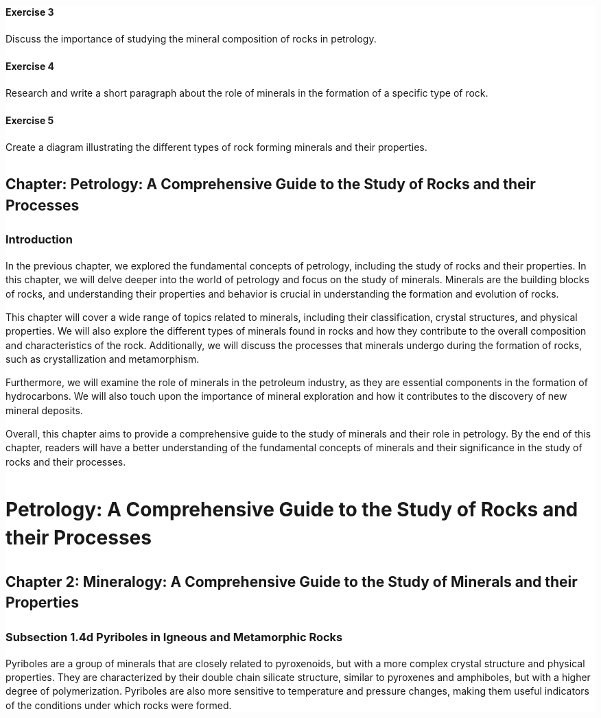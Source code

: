#### Exercise 3
Discuss the importance of studying the mineral composition of rocks in petrology.

#### Exercise 4
Research and write a short paragraph about the role of minerals in the formation of a specific type of rock.

#### Exercise 5
Create a diagram illustrating the different types of rock forming minerals and their properties.


## Chapter: Petrology: A Comprehensive Guide to the Study of Rocks and their Processes

### Introduction

In the previous chapter, we explored the fundamental concepts of petrology, including the study of rocks and their properties. In this chapter, we will delve deeper into the world of petrology and focus on the study of minerals. Minerals are the building blocks of rocks, and understanding their properties and behavior is crucial in understanding the formation and evolution of rocks.

This chapter will cover a wide range of topics related to minerals, including their classification, crystal structures, and physical properties. We will also explore the different types of minerals found in rocks and how they contribute to the overall composition and characteristics of the rock. Additionally, we will discuss the processes that minerals undergo during the formation of rocks, such as crystallization and metamorphism.

Furthermore, we will examine the role of minerals in the petroleum industry, as they are essential components in the formation of hydrocarbons. We will also touch upon the importance of mineral exploration and how it contributes to the discovery of new mineral deposits.

Overall, this chapter aims to provide a comprehensive guide to the study of minerals and their role in petrology. By the end of this chapter, readers will have a better understanding of the fundamental concepts of minerals and their significance in the study of rocks and their processes. 


# Petrology: A Comprehensive Guide to the Study of Rocks and their Processes

## Chapter 2: Mineralogy: A Comprehensive Guide to the Study of Minerals and their Properties




### Subsection 1.4d Pyriboles in Igneous and Metamorphic Rocks

Pyriboles are a group of minerals that are closely related to pyroxenoids, but with a more complex crystal structure and physical properties. They are characterized by their double chain silicate structure, similar to pyroxenes and amphiboles, but with a higher degree of polymerization. Pyriboles are also more sensitive to temperature and pressure changes, making them useful indicators of the conditions under which rocks were formed.
